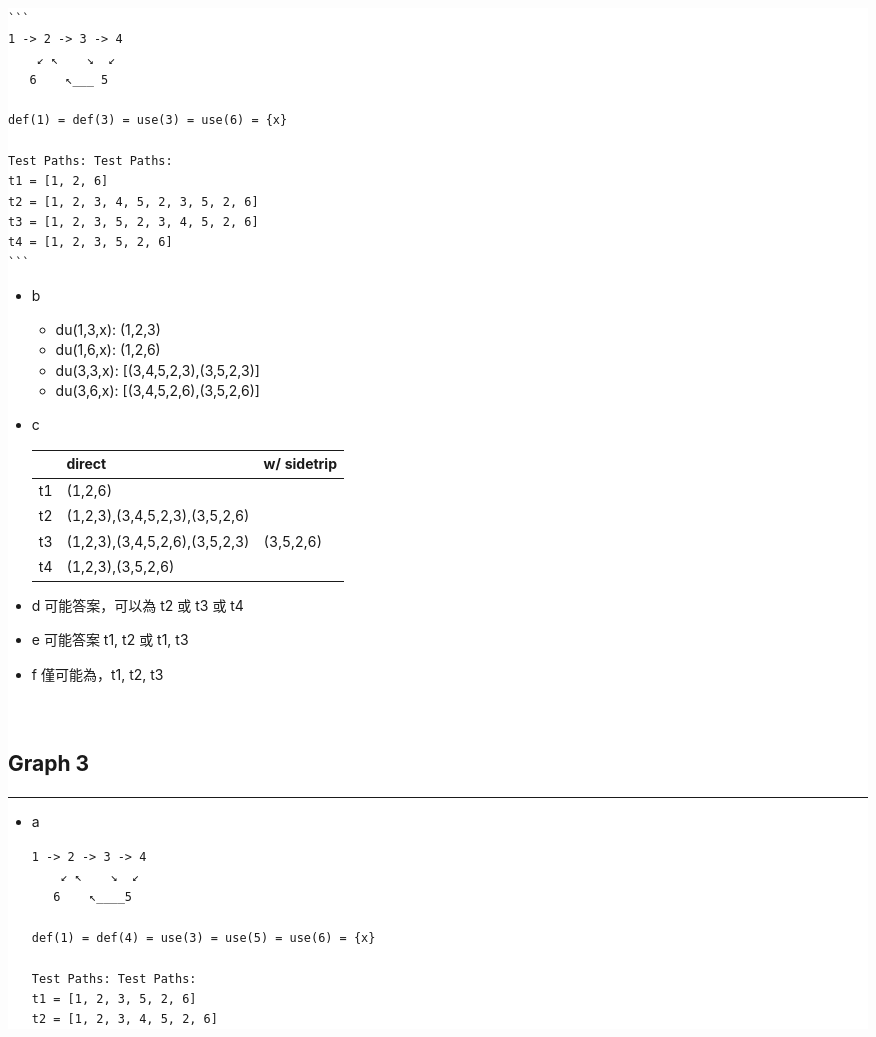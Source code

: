     ```
    1 -> 2 -> 3 -> 4
        ↙ ↖    ↘  ↙
       6    ↖___ 5

    def(1) = def(3) = use(3) = use(6) = {x}

    Test Paths: Test Paths:
    t1 = [1, 2, 6]
    t2 = [1, 2, 3, 4, 5, 2, 3, 5, 2, 6]
    t3 = [1, 2, 3, 5, 2, 3, 4, 5, 2, 6]
    t4 = [1, 2, 3, 5, 2, 6]
    ```

- b
    - du(1,3,x): (1,2,3)
    - du(1,6,x): (1,2,6)
    - du(3,3,x): [(3,4,5,2,3),(3,5,2,3)]
    - du(3,6,x): [(3,4,5,2,6),(3,5,2,6)]

- c

    |     | direct                        | w/ sidetrip |
    | --- | ----------------------------- | ----------- |
    | t1  | (1,2,6)                       |             |
    | t2  | (1,2,3),(3,4,5,2,3),(3,5,2,6) |             |
    | t3  | (1,2,3),(3,4,5,2,6),(3,5,2,3) | (3,5,2,6)   |
    | t4  | (1,2,3),(3,5,2,6)             |             |

- d 可能答案，可以為 t2 或 t3 或 t4
- e 可能答案 t1, t2 或 t1, t3
- f 僅可能為，t1, t2, t3

<br>


## Graph 3
---
- a

    ```
    1 -> 2 -> 3 -> 4
        ↙ ↖    ↘  ↙
       6    ↖____5    
    
    def(1) = def(4) = use(3) = use(5) = use(6) = {x}

    Test Paths: Test Paths:
    t1 = [1, 2, 3, 5, 2, 6]
    t2 = [1, 2, 3, 4, 5, 2, 6]
    ```

